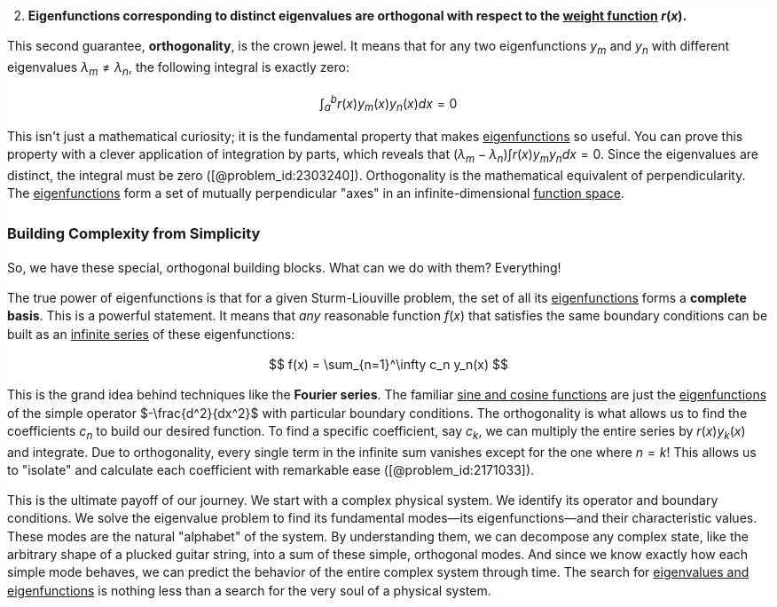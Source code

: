 2.  **Eigenfunctions corresponding to distinct eigenvalues are orthogonal with respect to the [weight function](@article_id:175542) $r(x)$.**

This second guarantee, **orthogonality**, is the crown jewel. It means that for any two eigenfunctions $y_m$ and $y_n$ with different eigenvalues $\lambda_m \neq \lambda_n$, the following integral is exactly zero:

$$
\int_a^b r(x) y_m(x) y_n(x) dx = 0
$$

This isn't just a mathematical curiosity; it is the fundamental property that makes [eigenfunctions](@article_id:154211) so useful. You can prove this property with a clever application of integration by parts, which reveals that $(\lambda_m - \lambda_n) \int r(x) y_m y_n dx = 0$. Since the eigenvalues are distinct, the integral must be zero ([@problem_id:2303240]). Orthogonality is the mathematical equivalent of perpendicularity. The [eigenfunctions](@article_id:154211) form a set of mutually perpendicular "axes" in an infinite-dimensional [function space](@article_id:136396).

### Building Complexity from Simplicity

So, we have these special, orthogonal building blocks. What can we do with them? Everything!

The true power of eigenfunctions is that for a given Sturm-Liouville problem, the set of all its [eigenfunctions](@article_id:154211) forms a **complete basis**. This is a powerful statement. It means that *any* reasonable function $f(x)$ that satisfies the same boundary conditions can be built as an [infinite series](@article_id:142872) of these eigenfunctions:

$$
f(x) = \sum_{n=1}^\infty c_n y_n(x)
$$

This is the grand idea behind techniques like the **Fourier series**. The familiar [sine and cosine functions](@article_id:171646) are just the [eigenfunctions](@article_id:154211) of the simple operator $-\frac{d^2}{dx^2}$ with particular boundary conditions. The orthogonality is what allows us to find the coefficients $c_n$ to build our desired function. To find a specific coefficient, say $c_k$, we can multiply the entire series by $r(x) y_k(x)$ and integrate. Due to orthogonality, every single term in the infinite sum vanishes except for the one where $n=k$! This allows us to "isolate" and calculate each coefficient with remarkable ease ([@problem_id:2171033]).

This is the ultimate payoff of our journey. We start with a complex physical system. We identify its operator and boundary conditions. We solve the eigenvalue problem to find its fundamental modes—its eigenfunctions—and their characteristic values. These modes are the natural "alphabet" of the system. By understanding them, we can decompose any complex state, like the arbitrary shape of a plucked guitar string, into a sum of these simple, orthogonal modes. And since we know exactly how each simple mode behaves, we can predict the behavior of the entire complex system through time. The search for [eigenvalues and eigenfunctions](@article_id:167203) is nothing less than a search for the very soul of a physical system.
